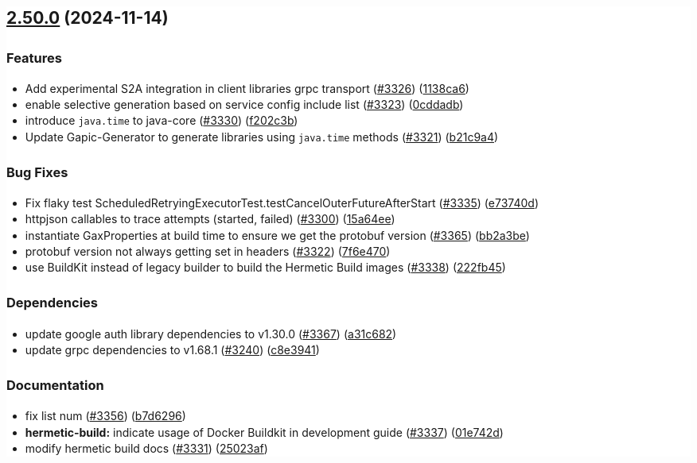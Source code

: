 ## [2.50.0](https://github.com/googleapis/sdk-platform-java/compare/v2.49.0...v2.50.0) (2024-11-14)


### Features

* Add experimental S2A integration in client libraries grpc transport ([#3326](https://github.com/googleapis/sdk-platform-java/issues/3326)) ([1138ca6](https://github.com/googleapis/sdk-platform-java/commit/1138ca682cd47d6164ceaa47803bfe2f68b1bc14))
* enable selective generation based on service config include list ([#3323](https://github.com/googleapis/sdk-platform-java/issues/3323)) ([0cddadb](https://github.com/googleapis/sdk-platform-java/commit/0cddadb8ad3eddfffa356a479964d8a720937503))
* introduce `java.time` to java-core ([#3330](https://github.com/googleapis/sdk-platform-java/issues/3330)) ([f202c3b](https://github.com/googleapis/sdk-platform-java/commit/f202c3b550936168b9876860853876aa6d51c6a1))
* Update Gapic-Generator to generate libraries using `java.time` methods ([#3321](https://github.com/googleapis/sdk-platform-java/issues/3321)) ([b21c9a4](https://github.com/googleapis/sdk-platform-java/commit/b21c9a42121c22a1ab229d2d485265c271305110))


### Bug Fixes

* Fix flaky test ScheduledRetryingExecutorTest.testCancelOuterFutureAfterStart ([#3335](https://github.com/googleapis/sdk-platform-java/issues/3335)) ([e73740d](https://github.com/googleapis/sdk-platform-java/commit/e73740dbdb21d7c28908554fe3725504dc8ce84b))
* httpjson callables to trace attempts (started, failed) ([#3300](https://github.com/googleapis/sdk-platform-java/issues/3300)) ([15a64ee](https://github.com/googleapis/sdk-platform-java/commit/15a64ee2e63165e50fd07b2b3a40f0d2ef2edfe2))
* instantiate GaxProperties at build time to ensure we get the protobuf version ([#3365](https://github.com/googleapis/sdk-platform-java/issues/3365)) ([bb2a3be](https://github.com/googleapis/sdk-platform-java/commit/bb2a3be87291ae718ac0e8538025a0867a6b6ff6))
* protobuf version not always getting set in headers ([#3322](https://github.com/googleapis/sdk-platform-java/issues/3322)) ([7f6e470](https://github.com/googleapis/sdk-platform-java/commit/7f6e470fea1673a5cf50fe3b49263615a172afde))
* use BuildKit instead of legacy builder to build the Hermetic Build images ([#3338](https://github.com/googleapis/sdk-platform-java/issues/3338)) ([222fb45](https://github.com/googleapis/sdk-platform-java/commit/222fb452e00bd195ad51389ea308993a7e1bc956))


### Dependencies

* update google auth library dependencies to v1.30.0 ([#3367](https://github.com/googleapis/sdk-platform-java/issues/3367)) ([a31c682](https://github.com/googleapis/sdk-platform-java/commit/a31c68232584bf90bc00ace8310adeab8fa26add))
* update grpc dependencies to v1.68.1 ([#3240](https://github.com/googleapis/sdk-platform-java/issues/3240)) ([c8e3941](https://github.com/googleapis/sdk-platform-java/commit/c8e3941ef6f5bd1236f5ceedfd488e5113928471))


### Documentation

* fix list num ([#3356](https://github.com/googleapis/sdk-platform-java/issues/3356)) ([b7d6296](https://github.com/googleapis/sdk-platform-java/commit/b7d62968cd837a7addc06da8b9bc2131c36c7fbc))
* **hermetic-build:** indicate usage of Docker Buildkit in development guide ([#3337](https://github.com/googleapis/sdk-platform-java/issues/3337)) ([01e742d](https://github.com/googleapis/sdk-platform-java/commit/01e742de49e151efbd903808a859f595f99bc8de))
* modify hermetic build docs ([#3331](https://github.com/googleapis/sdk-platform-java/issues/3331)) ([25023af](https://github.com/googleapis/sdk-platform-java/commit/25023afad8f483a3eae8846c4bc1fbe2c7a260c5))
